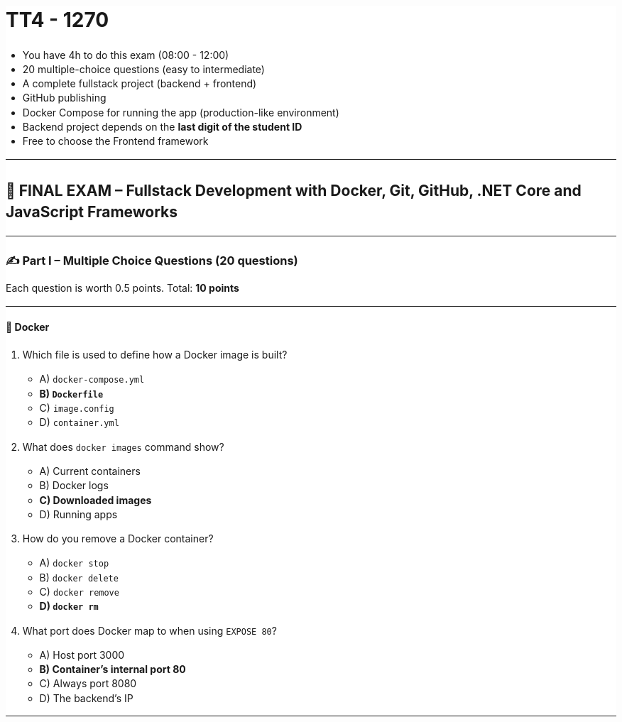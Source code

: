 # TT4 - 1270

- You have 4h to do this exam (08:00 - 12:00)
- 20 multiple-choice questions (easy to intermediate)
- A complete fullstack project (backend + frontend)
- GitHub publishing
- Docker Compose for running the app (production-like environment)
- Backend project depends on the **last digit of the student ID**
- Free to choose the Frontend framework

---

## 📝 **FINAL EXAM – Fullstack Development with Docker, Git, GitHub, .NET Core and JavaScript Frameworks**

---

### ✍️ **Part I – Multiple Choice Questions (20 questions)**

Each question is worth 0.5 points. Total: **10 points**

---

#### 🐳 **Docker**

1. Which file is used to define how a Docker image is built?

   - A) `docker-compose.yml`
   - **B) `Dockerfile`**
   - C) `image.config`
   - D) `container.yml`

2. What does `docker images` command show?

   - A) Current containers
   - B) Docker logs
   - **C) Downloaded images**
   - D) Running apps

3. How do you remove a Docker container?

   - A) `docker stop`
   - B) `docker delete`
   - C) `docker remove`
   - **D) `docker rm`**

4. What port does Docker map to when using `EXPOSE 80`?
   - A) Host port 3000
   - **B) Container’s internal port 80**
   - C) Always port 8080
   - D) The backend’s IP

---
